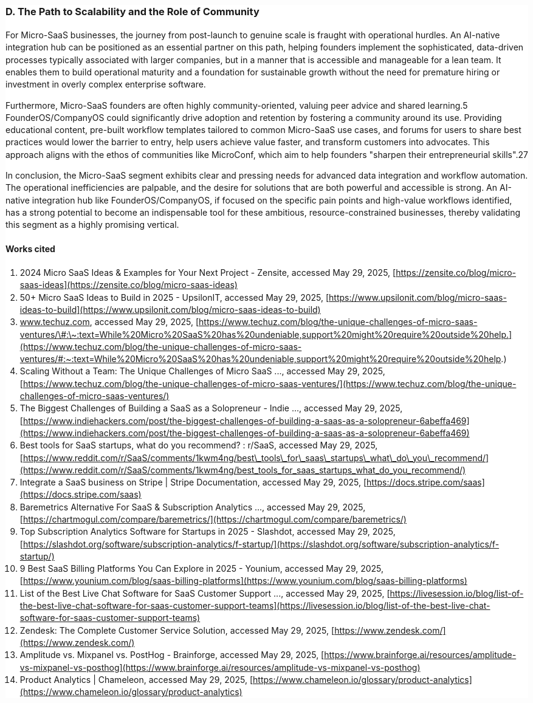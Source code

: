 ### **D. The Path to Scalability and the Role of Community**

For Micro-SaaS businesses, the journey from post-launch to genuine scale is fraught with operational hurdles. An AI-native integration hub can be positioned as an essential partner on this path, helping founders implement the sophisticated, data-driven processes typically associated with larger companies, but in a manner that is accessible and manageable for a lean team. It enables them to build operational maturity and a foundation for sustainable growth without the need for premature hiring or investment in overly complex enterprise software.

Furthermore, Micro-SaaS founders are often highly community-oriented, valuing peer advice and shared learning.5 FounderOS/CompanyOS could significantly drive adoption and retention by fostering a community around its use. Providing educational content, pre-built workflow templates tailored to common Micro-SaaS use cases, and forums for users to share best practices would lower the barrier to entry, help users achieve value faster, and transform customers into advocates. This approach aligns with the ethos of communities like MicroConf, which aim to help founders "sharpen their entrepreneurial skills".27

In conclusion, the Micro-SaaS segment exhibits clear and pressing needs for advanced data integration and workflow automation. The operational inefficiencies are palpable, and the desire for solutions that are both powerful and accessible is strong. An AI-native integration hub like FounderOS/CompanyOS, if focused on the specific pain points and high-value workflows identified, has a strong potential to become an indispensable tool for these ambitious, resource-constrained businesses, thereby validating this segment as a highly promising vertical.

#### **Works cited**

1. 2024 Micro SaaS Ideas & Examples for Your Next Project \- Zensite, accessed May 29, 2025, [https://zensite.co/blog/micro-saas-ideas](https://zensite.co/blog/micro-saas-ideas)  
2. 50+ Micro SaaS Ideas to Build in 2025 \- UpsilonIT, accessed May 29, 2025, [https://www.upsilonit.com/blog/micro-saas-ideas-to-build](https://www.upsilonit.com/blog/micro-saas-ideas-to-build)  
3. www.techuz.com, accessed May 29, 2025, [https://www.techuz.com/blog/the-unique-challenges-of-micro-saas-ventures/\#:\~:text=While%20Micro%20SaaS%20has%20undeniable,support%20might%20require%20outside%20help.](https://www.techuz.com/blog/the-unique-challenges-of-micro-saas-ventures/#:~:text=While%20Micro%20SaaS%20has%20undeniable,support%20might%20require%20outside%20help.)  
4. Scaling Without a Team: The Unique Challenges of Micro SaaS ..., accessed May 29, 2025, [https://www.techuz.com/blog/the-unique-challenges-of-micro-saas-ventures/](https://www.techuz.com/blog/the-unique-challenges-of-micro-saas-ventures/)  
5. The Biggest Challenges of Building a SaaS as a Solopreneur \- Indie ..., accessed May 29, 2025, [https://www.indiehackers.com/post/the-biggest-challenges-of-building-a-saas-as-a-solopreneur-6abeffa469](https://www.indiehackers.com/post/the-biggest-challenges-of-building-a-saas-as-a-solopreneur-6abeffa469)  
6. Best tools for SaaS startups, what do you recommend? : r/SaaS, accessed May 29, 2025, [https://www.reddit.com/r/SaaS/comments/1kwm4ng/best\_tools\_for\_saas\_startups\_what\_do\_you\_recommend/](https://www.reddit.com/r/SaaS/comments/1kwm4ng/best_tools_for_saas_startups_what_do_you_recommend/)  
7. Integrate a SaaS business on Stripe | Stripe Documentation, accessed May 29, 2025, [https://docs.stripe.com/saas](https://docs.stripe.com/saas)  
8. Baremetrics Alternative For SaaS & Subscription Analytics ..., accessed May 29, 2025, [https://chartmogul.com/compare/baremetrics/](https://chartmogul.com/compare/baremetrics/)  
9. Top Subscription Analytics Software for Startups in 2025 \- Slashdot, accessed May 29, 2025, [https://slashdot.org/software/subscription-analytics/f-startup/](https://slashdot.org/software/subscription-analytics/f-startup/)  
10. 9 Best SaaS Billing Platforms You Can Explore in 2025 \- Younium, accessed May 29, 2025, [https://www.younium.com/blog/saas-billing-platforms](https://www.younium.com/blog/saas-billing-platforms)  
11. List of the Best Live Chat Software for SaaS Customer Support ..., accessed May 29, 2025, [https://livesession.io/blog/list-of-the-best-live-chat-software-for-saas-customer-support-teams](https://livesession.io/blog/list-of-the-best-live-chat-software-for-saas-customer-support-teams)  
12. Zendesk: The Complete Customer Service Solution, accessed May 29, 2025, [https://www.zendesk.com/](https://www.zendesk.com/)  
13. Amplitude vs. Mixpanel vs. PostHog \- Brainforge, accessed May 29, 2025, [https://www.brainforge.ai/resources/amplitude-vs-mixpanel-vs-posthog](https://www.brainforge.ai/resources/amplitude-vs-mixpanel-vs-posthog)  
14. Product Analytics | Chameleon, accessed May 29, 2025, [https://www.chameleon.io/glossary/product-analytics](https://www.chameleon.io/glossary/product-analytics)  